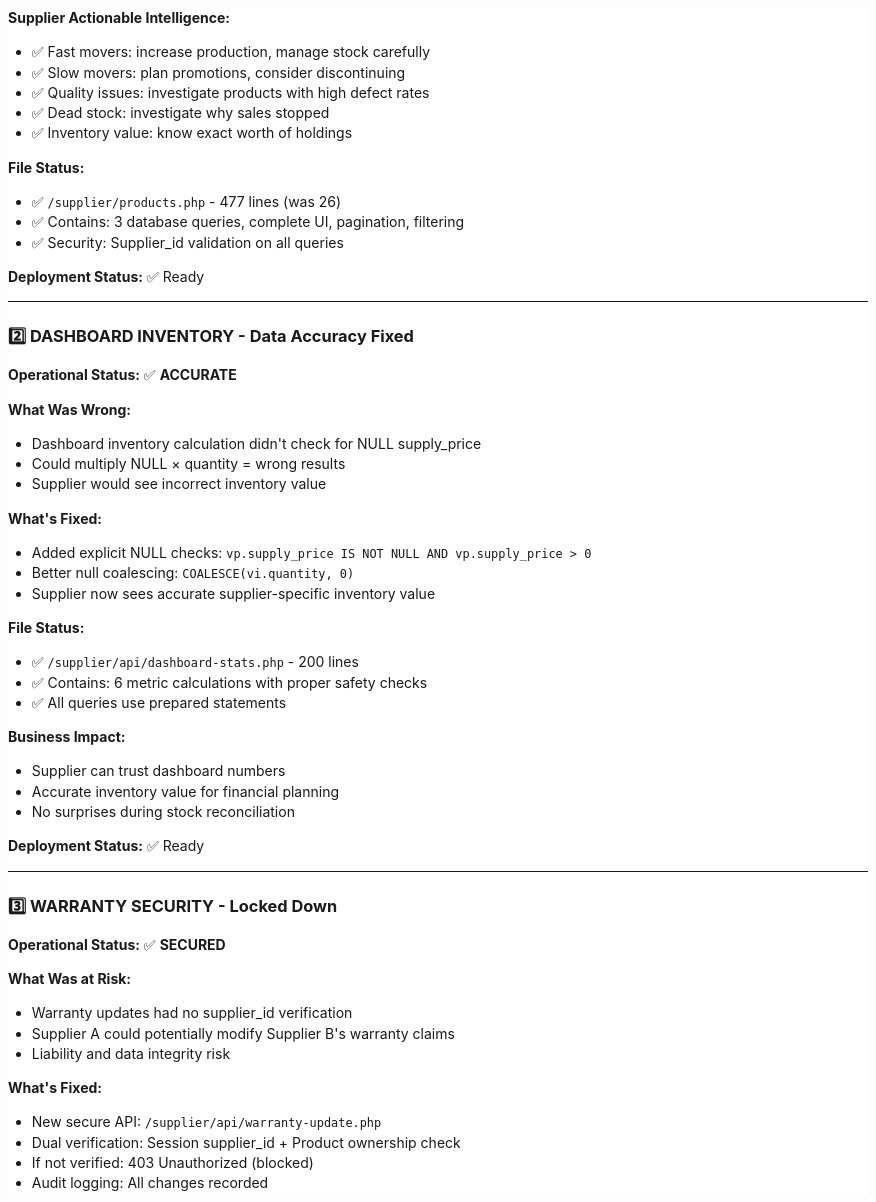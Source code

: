 **Supplier Actionable Intelligence:**
- ✅ Fast movers: increase production, manage stock carefully
- ✅ Slow movers: plan promotions, consider discontinuing
- ✅ Quality issues: investigate products with high defect rates
- ✅ Dead stock: investigate why sales stopped
- ✅ Inventory value: know exact worth of holdings

**File Status:**
- ✅ `/supplier/products.php` - 477 lines (was 26)
- ✅ Contains: 3 database queries, complete UI, pagination, filtering
- ✅ Security: Supplier_id validation on all queries

**Deployment Status:** ✅ Ready

---

### 2️⃣ **DASHBOARD INVENTORY** - Data Accuracy Fixed

**Operational Status:** ✅ **ACCURATE**

**What Was Wrong:**
- Dashboard inventory calculation didn't check for NULL supply_price
- Could multiply NULL × quantity = wrong results
- Supplier would see incorrect inventory value

**What's Fixed:**
- Added explicit NULL checks: `vp.supply_price IS NOT NULL AND vp.supply_price > 0`
- Better null coalescing: `COALESCE(vi.quantity, 0)`
- Supplier now sees accurate supplier-specific inventory value

**File Status:**
- ✅ `/supplier/api/dashboard-stats.php` - 200 lines
- ✅ Contains: 6 metric calculations with proper safety checks
- ✅ All queries use prepared statements

**Business Impact:**
- Supplier can trust dashboard numbers
- Accurate inventory value for financial planning
- No surprises during stock reconciliation

**Deployment Status:** ✅ Ready

---

### 3️⃣ **WARRANTY SECURITY** - Locked Down

**Operational Status:** ✅ **SECURED**

**What Was at Risk:**
- Warranty updates had no supplier_id verification
- Supplier A could potentially modify Supplier B's warranty claims
- Liability and data integrity risk

**What's Fixed:**
- New secure API: `/supplier/api/warranty-update.php`
- Dual verification: Session supplier_id + Product ownership check
- If not verified: 403 Unauthorized (blocked)
- Audit logging: All changes recorded
